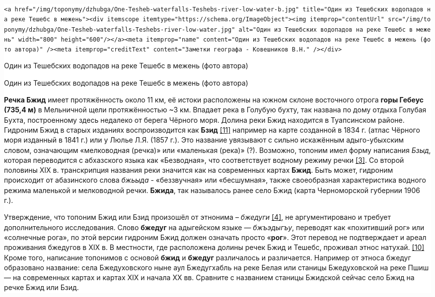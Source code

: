 	<a href="/img/toponymy/dzhubga/One-Tesheb-waterfalls-Teshebs-river-low-water-b.jpg" title="Один из Тешебских водопадов на реке Тешебс в межень"><div itemscope itemtype="https://schema.org/ImageObject"><img itemprop="contentUrl" src="/img/toponymy/dzhubga/One-Tesheb-waterfalls-Teshebs-river-low-water.jpg" alt="Один из Тешебских водопадов на реке Тешебс в межень" width="800" height="600"/></a><meta itemprop="name" content="Один из Тешебских водопадов на реке Тешебс в межень (фото автора)" /><meta itemprop="creditText" content="Заметки географа - Ковешников В.Н." /></div>
Один из Тешебских водопадов на реке Тешебс в межень (фото автора)<figcaption>Один из Тешебских водопадов на реке Тешебс в межень (фото автора)</figcaption>
</figure>

**Речка Бжид** имеет протяжённость около 11 км, её истоки расположены на южном склоне восточного отрога **горы Гебеус (735,4 м)** в Мельничной щели протяжённостью ~3 км. Впадает река в Голубую бухту, так названа по дому отдыха Голубая Бухта, построенному здесь недалеко от берега Чёрного моря. Долина реки Бжид находится в Туапсинском районе. Гидроним Бжид в старых изданиях воспроизводится как **Бзид** [[11]](#t61-[11]) например на карте созданной в 1834 г. (атлас Чёрного моря изданный в 1841 г.) или у Люлье Л.Я. (1857 г.). Это название увязывают с сильно искажённым адыго-убыхским словом, означающим «мелководная (речка)» или «маленькая (река)» (?). Возможно, топоним имел форму написания _Бзыд_, которая переводится с абхазского языка как «Безводная», что соответствует водному режиму речки [[3]](#t61-[3]). Со второй половины ХIХ в. транскрипция названия реки значится как на современных картах **Бжид**. Быть может, гидроним происходит от абазинского слова _бжьыда_ - «беззвучная» или «бесшумная», также своеобразная характеристика водного режима маленькой и мелководной речки. **Бжида**, так называлось ранее село Бжид (карта Черноморской губернии 1906 г.).

Утверждение, что топоним Бжид или Бзид произошёл от этнонима – _бжедуги_ [[4]](#t61-[4]), не аргументировано и требует дополнительного исследования. Слово **бжедуг** на адыгейском языке — _бжъэдыгъу_, переводят как «похитивший рог» или «солнечные рога», по этой версии гидроним Бжид должен означать просто «**рог**». Этот перевод не подтверждает и ареал проживания бжедугов в ХIХ в. В местности, где расположена долины речек Бжид и Тешебс, проживал этнос натухай. [[10]](#t61-[10]) Кроме того, написание топонимов с основой **бжид** и **бжедуг** различалось и различается. Например от этноса бжедуг образовано название: села Бжедуховского ныне аул Бжедугхабль на реке Белая или станицы Бжедуховской на реке Пшиш — на современных картах и картах ХIХ и начала ХХ вв. Сравните с названием станицы Бжидской сейчас село Бжид на речке Бжид или Бзид.
